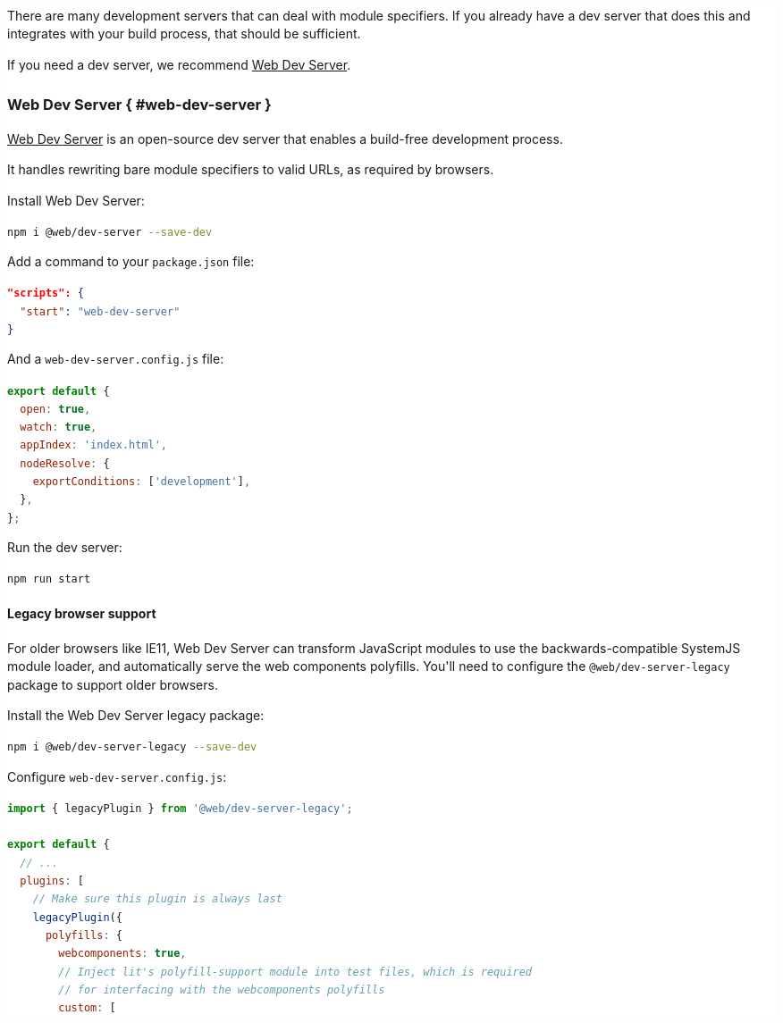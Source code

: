 There are many development servers that can deal with module specifiers. If you already have a dev server that does this and integrates with your build process, that should be sufficient.

If you need a dev server, we recommend [Web Dev Server](https://modern-web.dev/docs/dev-server/overview/).

### Web Dev Server { #web-dev-server }

[Web Dev Server](https://modern-web.dev/docs/dev-server/overview/) is an open-source dev server that enables a build-free development process.

It handles rewriting bare module specifiers to valid URLs, as required by browsers.

Install Web Dev Server:

```bash
npm i @web/dev-server --save-dev
```

Add a command to your `package.json` file:

```json
"scripts": {
  "start": "web-dev-server"
}
```

And a `web-dev-server.config.js` file:
```js
export default {
  open: true,
  watch: true,
  appIndex: 'index.html',
  nodeResolve: {
    exportConditions: ['development'],
  },
};
```

Run the dev server:

```bash
npm run start
```

#### Legacy browser support

For older browsers like IE11, Web Dev Server can transform JavaScript modules to use the backwards-compatible SystemJS module loader, and automatically serve the web components polyfills. You'll need to configure the `@web/dev-server-legacy` package to support older browsers.

Install the Web Dev Server legacy package:

```bash
npm i @web/dev-server-legacy --save-dev
```

Configure `web-dev-server.config.js`:

```js
import { legacyPlugin } from '@web/dev-server-legacy';

export default {
  // ...
  plugins: [
    // Make sure this plugin is always last
    legacyPlugin({
      polyfills: {
        webcomponents: true,
        // Inject lit's polyfill-support module into test files, which is required
        // for interfacing with the webcomponents polyfills
        custom: [
```